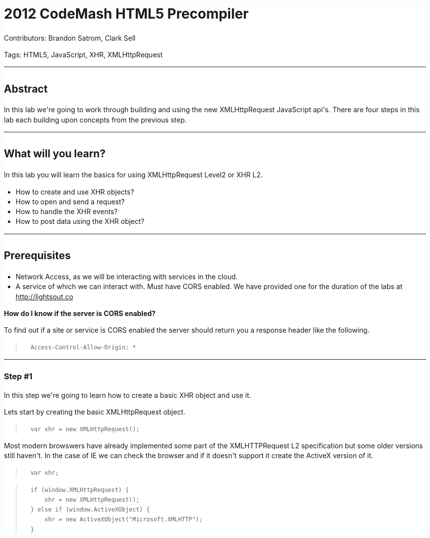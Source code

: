 # 2012 CodeMash HTML5 Precompiler
Contributors: Brandon Satrom, Clark Sell

Tags: HTML5, JavaScript, XHR, XMLHttpRequest

- - -
## Abstract

In this lab we're going to work through building and using the new XMLHttpRequest JavaScript api's. There are four steps in this lab each building upon concepts from the previous step.

- - -
## What will you learn?

In this lab you will learn the basics for using XMLHttpRequest Level2 or XHR L2.

* How to create and use XHR objects?
* How to open and send a request?
* How to handle the XHR events?
* How to post data using the XHR object?

- - - 
## Prerequisites

* Network Access, as we will be interacting with services in the cloud.
* A service of which we can interact with. Must have CORS enabled. We have provided one for the duration of the labs at http://lightsout.co

**How do I know if the server is CORS enabled?**

To find out if a site or service is CORS enabled the server should return you a response header like the following.
	
>		Access-Control-Allow-Origin: *

- - - 
### Step #1

In this step we're going to learn how to create a basic XHR object and use it.

Lets start by creating the basic XMLHttpRequest object. 
	
>		var xhr = new XMLHttpRequest();

Most modern browswers have already implemented some part of the XMLHTTPRequest L2 specification but some older versions still haven't. In the case of IE we can check the browser and if it doesn't support it create the ActiveX version of it. 

>		var xhr; 

>		if (window.XMLHttpRequest) {        
>			xhr = new XMLHttpRequest();
>	    } else if (window.ActiveXObject) {
>		    xhr = new ActiveXObject("Microsoft.XMLHTTP");
>	    }
